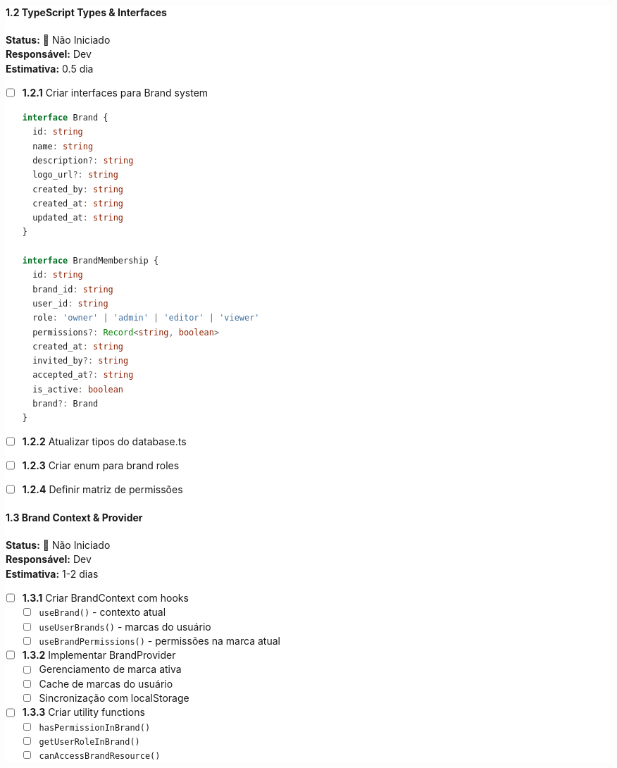 #### 1.2 TypeScript Types & Interfaces
**Status:** 🔴 Não Iniciado  
**Responsável:** Dev  
**Estimativa:** 0.5 dia

- [ ] **1.2.1** Criar interfaces para Brand system
  ```typescript
  interface Brand {
    id: string
    name: string
    description?: string
    logo_url?: string
    created_by: string
    created_at: string
    updated_at: string
  }
  
  interface BrandMembership {
    id: string
    brand_id: string
    user_id: string
    role: 'owner' | 'admin' | 'editor' | 'viewer'
    permissions?: Record<string, boolean>
    created_at: string
    invited_by?: string
    accepted_at?: string
    is_active: boolean
    brand?: Brand
  }
  ```

- [ ] **1.2.2** Atualizar tipos do database.ts
- [ ] **1.2.3** Criar enum para brand roles
- [ ] **1.2.4** Definir matriz de permissões

#### 1.3 Brand Context & Provider
**Status:** 🔴 Não Iniciado  
**Responsável:** Dev  
**Estimativa:** 1-2 dias

- [ ] **1.3.1** Criar BrandContext com hooks
  - [ ] `useBrand()` - contexto atual
  - [ ] `useUserBrands()` - marcas do usuário
  - [ ] `useBrandPermissions()` - permissões na marca atual
  
- [ ] **1.3.2** Implementar BrandProvider
  - [ ] Gerenciamento de marca ativa
  - [ ] Cache de marcas do usuário
  - [ ] Sincronização com localStorage
  
- [ ] **1.3.3** Criar utility functions
  - [ ] `hasPermissionInBrand()`
  - [ ] `getUserRoleInBrand()`
  - [ ] `canAccessBrandResource()`
